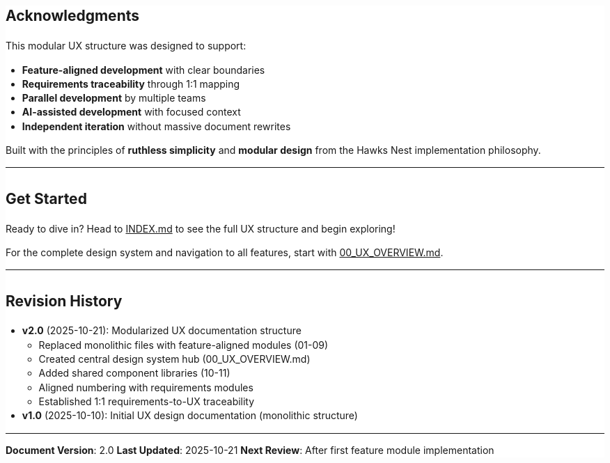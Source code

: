 
## Acknowledgments

This modular UX structure was designed to support:
- **Feature-aligned development** with clear boundaries
- **Requirements traceability** through 1:1 mapping
- **Parallel development** by multiple teams
- **AI-assisted development** with focused context
- **Independent iteration** without massive document rewrites

Built with the principles of **ruthless simplicity** and **modular design** from the Hawks Nest implementation philosophy.

---

## Get Started

Ready to dive in? Head to [INDEX.md](./INDEX.md) to see the full UX structure and begin exploring!

For the complete design system and navigation to all features, start with [00_UX_OVERVIEW.md](./00_UX_OVERVIEW.md).

---

## Revision History

- **v2.0** (2025-10-21): Modularized UX documentation structure
  - Replaced monolithic files with feature-aligned modules (01-09)
  - Created central design system hub (00_UX_OVERVIEW.md)
  - Added shared component libraries (10-11)
  - Aligned numbering with requirements modules
  - Established 1:1 requirements-to-UX traceability
- **v1.0** (2025-10-10): Initial UX design documentation (monolithic structure)

---

**Document Version**: 2.0
**Last Updated**: 2025-10-21
**Next Review**: After first feature module implementation
